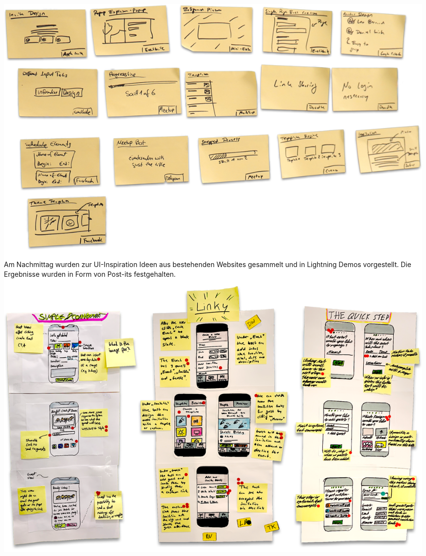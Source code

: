 ![Ergebnis der Lightning Demos](assets/sprint-lightning-demos.jpg)

Am Nachmittag wurden zur UI-Inspiration Ideen aus bestehenden Websites gesammelt und in Lightning Demos vorgestellt. Die Ergebnisse wurden in Form von Post-its festgehalten.

![3-Part-Sketches](assets/sprint-storyboards.png)
